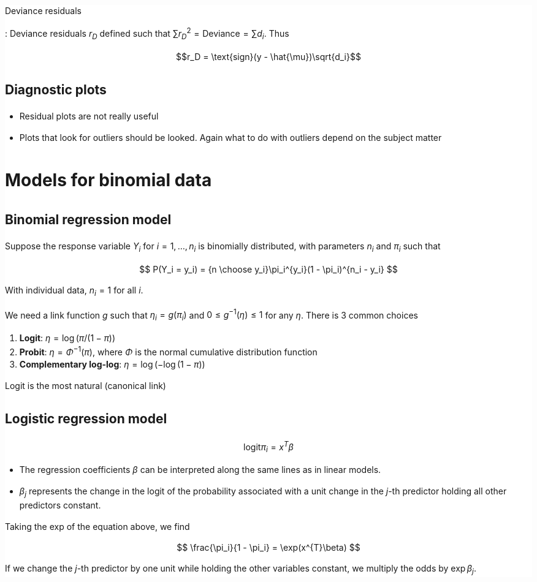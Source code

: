 Deviance residuals

:    Deviance residuals $r_D$ defined such that $\sum r_{D}^{2} =
\text{Deviance} = \sum d_i$. Thus 

$$r_D = \text{sign}(y - \hat{\mu})\sqrt{d_i}$$

## Diagnostic plots ##

- Residual plots are not really useful

- Plots that look for outliers should be looked. Again what to do with
  outliers depend on the subject matter

# Models for binomial data #

## Binomial regression model ##

Suppose the response variable $Y_i$ for $i = 1, \dots, n_i$ is
binomially distributed, with parameters $n_i$ and $\pi_i$ such that 

$$
P(Y_i = y_i) = {n \choose y_i}\pi_i^{y_i}(1 - \pi_i)^{n_i - y_i}
$$

With individual data, $n_i = 1$ for all $i$. 

We need a link function $g$ such that $\eta_i = g(\pi_i)$ and $0 \leq
g^{-1}(\eta) \leq 1$ for any $\eta$. There is 3 common choices

1. **Logit**: $\eta = \log(\pi/(1-\pi))$
2. **Probit**: $\eta = \Phi^{-1}(\pi)$, where $\Phi$ is the normal
   cumulative distribution function
3. **Complementary log-log**: $\eta = \log(-\log(1 - \pi))$

Logit is the most natural (canonical link)

## Logistic regression model ##

$$\text{logit}{\pi_i} = x^{T}\beta$$

- The regression coefficients $\beta$ can be interpreted along the same
  lines as in linear models.

- $\beta_j$ represents the change in the logit of the probability
  associated with a unit change in the $j$-th predictor holding all
  other predictors constant.

Taking the exp of the equation above, we find

$$
\frac{\pi_i}{1 - \pi_i} = \exp(x^{T}\beta)
$$

If we change the $j$-th predictor by one unit while holding the other
variables constant, we multiply the odds by $\exp{\beta_j}$. 
